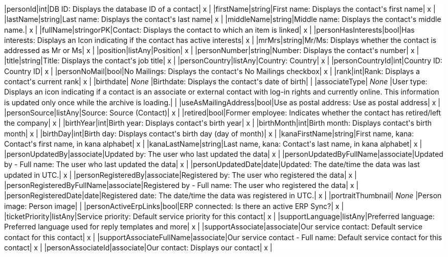 |personId|int|DB ID: Displays the database ID of a contact| x |
|firstName|string|First name: Displays the contact's first name| x |
|lastName|string|Last name: Displays the contact's last name| x |
|middleName|string|Middle name: Displays the contact's middle name.| x |
|fullName|stringorPK|Contact: Displays the contact to which an item is linked| x |
|personHasInterests|bool|Has interests: Displays an Icon indicating if the contact has active interests| x |
|mrMrs|string|Mr/Ms: Displays whether the contact is addressed as Mr or Ms| x |
|position|listAny|Position| x |
|personNumber|string|Number: Displays the contact's number| x |
|title|string|Title: Displays the contact's job title| x |
|personCountry|listAny|Country: Country| x |
|personCountryId|int|Country ID: Country ID| x |
|personNoMail|bool|No Mailings: Displays the contact's No Mailings checkbox| x |
|rank|int|Rank: Displays a contact's current rank| x |
|birthdate| *None* |Birthdate: Displays the contact's date of birth|  |
|associateType| *None* |User type: Displays an icon indicating if a contact is an associate or external contact with log-in rights and currently online. This information is updated only once while the archive is loading.|  |
|useAsMailingAddress|bool|Use as postal address: Use as postal address| x |
|personSource|listAny|Source: Source (Contact)| x |
|retired|bool|Former employee: Indicates whether the contact has retired/left the company| x |
|birthYear|int|Birth year: Displays contact's birth year| x |
|birthMonth|int|Birth month: Displays contact's birth month| x |
|birthDay|int|Birth day: Displays contact's birth day (day of month)| x |
|kanaFirstName|string|First name, kana: Contact's first name, in kana alphabet| x |
|kanaLastName|string|Last name, kana: Contact's last name, in kana alphabet| x |
|personUpdatedBy|associate|Updated by: The user who last updated the data| x |
|personUpdatedByFullName|associate|Updated by - Full name: The user who last updated the data| x |
|personUpdatedDate|date|Updated: The date/time the data was last updated in UTC.| x |
|personRegisteredBy|associate|Registered by: The user who registered the data| x |
|personRegisteredByFullName|associate|Registered by - Full name: The user who registered the data| x |
|personRegisteredDate|date|Registered date: The date/time the data was registered in UTC.| x |
|portraitThumbnail| *None* |Person image: Person image|  |
|personActiveErpLinks|bool|ERP connected: Is there an active ERP Sync?| x |
|ticketPriority|listAny|Service priority: Default service priority for this contact| x |
|supportLanguage|listAny|Preferred language: Preferred language used for reply templates and more| x |
|supportAssociate|associate|Our service contact: Default service contact for this contact| x |
|supportAssociateFullName|associate|Our service contact - Full name: Default service contact for this contact| x |
|personAssociateId|associate|Our contact: Displays our contact| x |